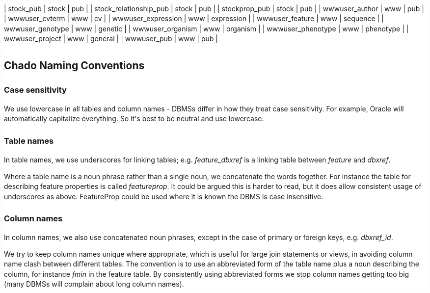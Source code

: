 | stock_pub                    | stock     | pub        |
| stock_relationship_pub       | stock     | pub        |
| stockprop_pub                | stock     | pub        |
| wwwuser_author               | www       | pub        |
| wwwuser_cvterm               | www       | cv         |
| wwwuser_expression           | www       | expression |
| wwwuser_feature              | www       | sequence   |
| wwwuser_genotype             | www       | genetic    |
| wwwuser_organism             | www       | organism   |
| wwwuser_phenotype            | www       | phenotype  |
| wwwuser_project              | www       | general    |
| wwwuser_pub                  | www       | pub        |

## <span id="Chado_Naming_Conventions" class="mw-headline">Chado Naming Conventions</span>

### <span id="Case_sensitivity" class="mw-headline">Case sensitivity</span>

We use lowercase in all tables and column names - DBMSs differ in how
they treat case sensitivity. For example, Oracle will automatically
capitalize everything. So it's best to be neutral and use lowercase.

### <span id="Table_names" class="mw-headline">Table names</span>

In table names, we use underscores for linking tables; e.g.
*feature_dbxref* is a linking table between *feature* and *dbxref*.

Where a table name is a noun phrase rather than a single noun, we
concatenate the words together. For instance the table for describing
feature properties is called *featureprop*. It could be argued this is
harder to read, but it does allow consistent usage of underscores as
above. FeatureProp could be used where it is known the DBMS is case
insensitive.

### <span id="Column_names" class="mw-headline">Column names</span>

In column names, we also use concatenated noun phrases, except in the
case of primary or foreign keys, e.g. *dbxref_id*.

We try to keep column names unique where appropriate, which is useful
for large join statements or views, in avoiding column name clash
between diﬀerent tables. The convention is to use an abbreviated form of
the table name plus a noun describing the column, for instance *fmin* in
the feature table. By consistently using abbreviated forms we stop
column names getting too big (many DBMSs will complain about long column
names).
